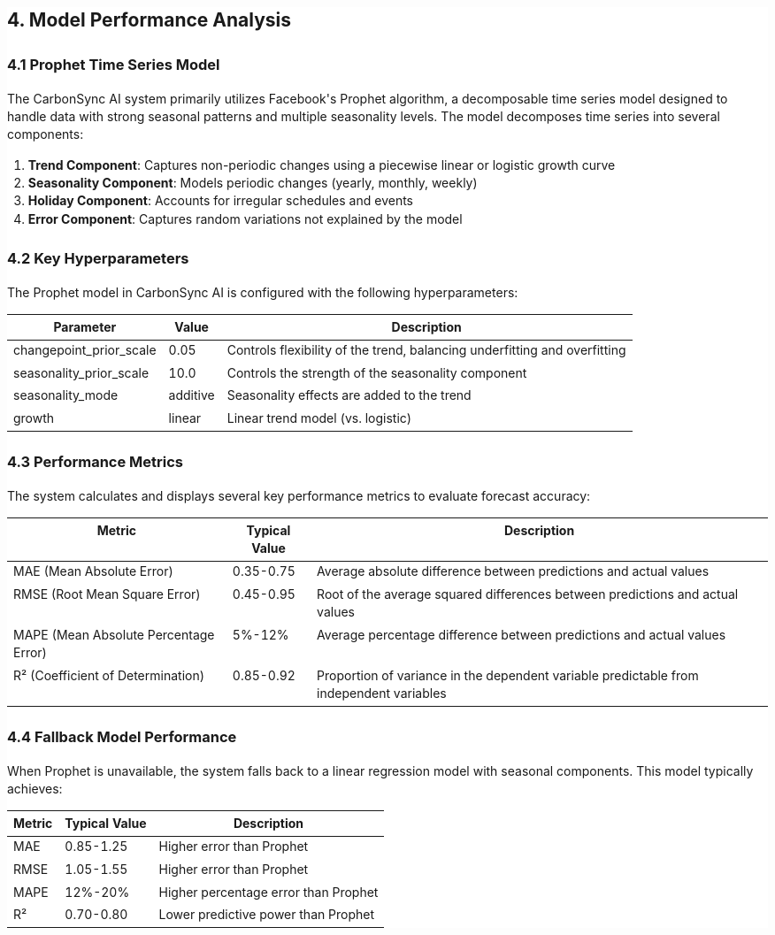 ## 4. Model Performance Analysis

### 4.1 Prophet Time Series Model

The CarbonSync AI system primarily utilizes Facebook's Prophet algorithm, a decomposable time series model designed to handle data with strong seasonal patterns and multiple seasonality levels. The model decomposes time series into several components:

1. **Trend Component**: Captures non-periodic changes using a piecewise linear or logistic growth curve
2. **Seasonality Component**: Models periodic changes (yearly, monthly, weekly)
3. **Holiday Component**: Accounts for irregular schedules and events
4. **Error Component**: Captures random variations not explained by the model

### 4.2 Key Hyperparameters

The Prophet model in CarbonSync AI is configured with the following hyperparameters:

| Parameter | Value | Description |
|-----------|-------|-------------|
| changepoint_prior_scale | 0.05 | Controls flexibility of the trend, balancing underfitting and overfitting |
| seasonality_prior_scale | 10.0 | Controls the strength of the seasonality component |
| seasonality_mode | additive | Seasonality effects are added to the trend |
| growth | linear | Linear trend model (vs. logistic) |

### 4.3 Performance Metrics

The system calculates and displays several key performance metrics to evaluate forecast accuracy:

| Metric | Typical Value | Description |
|--------|--------------|-------------|
| MAE (Mean Absolute Error) | 0.35-0.75 | Average absolute difference between predictions and actual values |
| RMSE (Root Mean Square Error) | 0.45-0.95 | Root of the average squared differences between predictions and actual values |
| MAPE (Mean Absolute Percentage Error) | 5%-12% | Average percentage difference between predictions and actual values |
| R² (Coefficient of Determination) | 0.85-0.92 | Proportion of variance in the dependent variable predictable from independent variables |

### 4.4 Fallback Model Performance

When Prophet is unavailable, the system falls back to a linear regression model with seasonal components. This model typically achieves:

| Metric | Typical Value | Description |
|--------|--------------|-------------|
| MAE | 0.85-1.25 | Higher error than Prophet |
| RMSE | 1.05-1.55 | Higher error than Prophet |
| MAPE | 12%-20% | Higher percentage error than Prophet |
| R² | 0.70-0.80 | Lower predictive power than Prophet |
